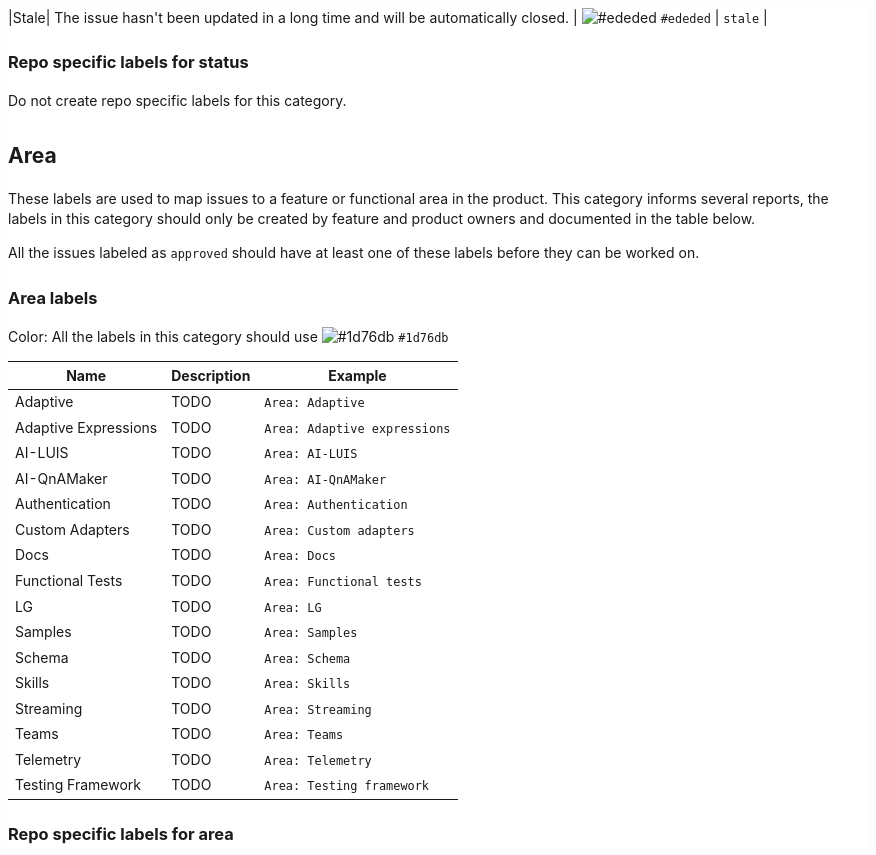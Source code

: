 |Stale| The issue hasn't been updated in a long time and will be automatically closed. | ![#ededed](https://via.placeholder.com/15/ededed/000000?text=+) `#ededed` | `stale` |

### Repo specific labels for status 

Do not create repo specific labels for this category.

## Area

These labels are used to map issues to a feature or functional area in the product. This category informs several reports, the labels in this category should only be created by feature and product owners and documented in the table below.

All the issues labeled as `approved` should have at least one of these labels before they can be worked on.

### Area labels 

Color: All the labels in this category should use ![#1d76db](https://via.placeholder.com/15/1d76db/000000?text=+) `#1d76db`

| Name | Description | Example |
|---|---|---|
|Adaptive| TODO | `Area: Adaptive` |
|Adaptive Expressions| TODO | `Area: Adaptive expressions` |
|AI-LUIS| TODO | `Area: AI-LUIS` |
|AI-QnAMaker| TODO | `Area: AI-QnAMaker` |
|Authentication| TODO | `Area: Authentication` |
|Custom Adapters| TODO | `Area: Custom adapters` |
|Docs| TODO | `Area: Docs` |
|Functional Tests| TODO | `Area: Functional tests` |
|LG| TODO | `Area: LG` |
|Samples| TODO | `Area: Samples` |
|Schema| TODO | `Area: Schema` |
|Skills| TODO | `Area: Skills` |
|Streaming| TODO | `Area: Streaming` |
|Teams| TODO | `Area: Teams` |
|Telemetry| TODO | `Area: Telemetry` |
|Testing Framework| TODO | `Area: Testing framework` |

### Repo specific labels for area 
